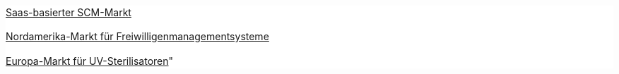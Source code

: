 <a href=https://www.linkedin.com/pulse/saas-based-scm-market-size-share-outlook-growth-prospects>Saas-basierter SCM-Markt</a>

<a href=https://www.linkedin.com/pulse/north-america-volunteer-management-systems-market>Nordamerika-Markt für Freiwilligenmanagementsysteme</a>

<a href=https://www.linkedin.com/pulse/europe-uvc-sterilizer-market-2023-2030-new-study-report>Europa-Markt für UV-Sterilisatoren</a>"
